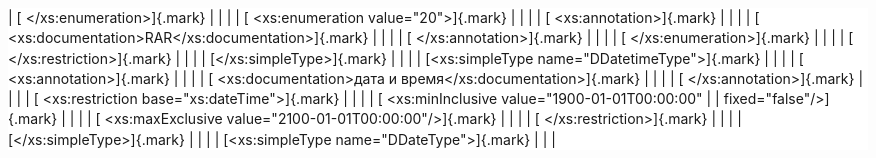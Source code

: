 | [ \</xs:enumeration\>]{.mark}                                         |
|                                                                       |
| [ \<xs:enumeration value=\"20\"\>]{.mark}                             |
|                                                                       |
| [ \<xs:annotation\>]{.mark}                                           |
|                                                                       |
| [ \<xs:documentation\>RAR\</xs:documentation\>]{.mark}                |
|                                                                       |
| [ \</xs:annotation\>]{.mark}                                          |
|                                                                       |
| [ \</xs:enumeration\>]{.mark}                                         |
|                                                                       |
| [ \</xs:restriction\>]{.mark}                                         |
|                                                                       |
| [\</xs:simpleType\>]{.mark}                                           |
|                                                                       |
| [\<xs:simpleType name=\"DDatetimeType\"\>]{.mark}                     |
|                                                                       |
| [ \<xs:annotation\>]{.mark}                                           |
|                                                                       |
| [ \<xs:documentation\>дата и время\</xs:documentation\>]{.mark}       |
|                                                                       |
| [ \</xs:annotation\>]{.mark}                                          |
|                                                                       |
| [ \<xs:restriction base=\"xs:dateTime\"\>]{.mark}                     |
|                                                                       |
| [ \<xs:minInclusive value=\"1900-01-01T00:00:00\"                     |
| fixed=\"false\"/\>]{.mark}                                            |
|                                                                       |
| [ \<xs:maxExclusive value=\"2100-01-01T00:00:00\"/\>]{.mark}          |
|                                                                       |
| [ \</xs:restriction\>]{.mark}                                         |
|                                                                       |
| [\</xs:simpleType\>]{.mark}                                           |
|                                                                       |
| [\<xs:simpleType name=\"DDateType\"\>]{.mark}                         |
|                                                                       |
